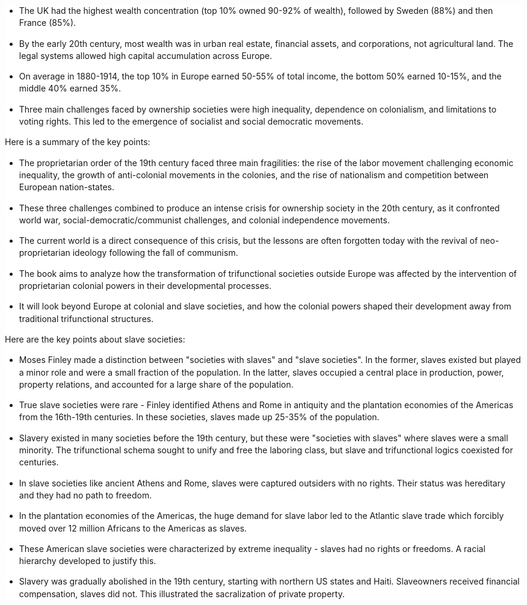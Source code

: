 - The UK had the highest wealth concentration (top 10% owned 90-92% of wealth), followed by Sweden (88%) and then France (85%).

- By the early 20th century, most wealth was in urban real estate, financial assets, and corporations, not agricultural land. The legal systems allowed high capital accumulation across Europe.  

- On average in 1880-1914, the top 10% in Europe earned 50-55% of total income, the bottom 50% earned 10-15%, and the middle 40% earned 35%.

- Three main challenges faced by ownership societies were high inequality, dependence on colonialism, and limitations to voting rights. This led to the emergence of socialist and social democratic movements.

 Here is a summary of the key points:

- The proprietarian order of the 19th century faced three main fragilities: the rise of the labor movement challenging economic inequality, the growth of anti-colonial movements in the colonies, and the rise of nationalism and competition between European nation-states. 

- These three challenges combined to produce an intense crisis for ownership society in the 20th century, as it confronted world war, social-democratic/communist challenges, and colonial independence movements. 

- The current world is a direct consequence of this crisis, but the lessons are often forgotten today with the revival of neo-proprietarian ideology following the fall of communism.

- The book aims to analyze how the transformation of trifunctional societies outside Europe was affected by the intervention of proprietarian colonial powers in their developmental processes.

- It will look beyond Europe at colonial and slave societies, and how the colonial powers shaped their development away from traditional trifunctional structures.

 Here are the key points about slave societies:

- Moses Finley made a distinction between "societies with slaves" and "slave societies". In the former, slaves existed but played a minor role and were a small fraction of the population. In the latter, slaves occupied a central place in production, power, property relations, and accounted for a large share of the population. 

- True slave societies were rare - Finley identified Athens and Rome in antiquity and the plantation economies of the Americas from the 16th-19th centuries. In these societies, slaves made up 25-35% of the population.

- Slavery existed in many societies before the 19th century, but these were "societies with slaves" where slaves were a small minority. The trifunctional schema sought to unify and free the laboring class, but slave and trifunctional logics coexisted for centuries.  

- In slave societies like ancient Athens and Rome, slaves were captured outsiders with no rights. Their status was hereditary and they had no path to freedom.

- In the plantation economies of the Americas, the huge demand for slave labor led to the Atlantic slave trade which forcibly moved over 12 million Africans to the Americas as slaves.

- These American slave societies were characterized by extreme inequality - slaves had no rights or freedoms. A racial hierarchy developed to justify this.

- Slavery was gradually abolished in the 19th century, starting with northern US states and Haiti. Slaveowners received financial compensation, slaves did not. This illustrated the sacralization of private property.
